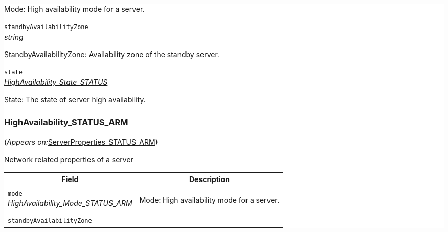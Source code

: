 <td>
<p>Mode: High availability mode for a server.</p>
</td>
</tr>
<tr>
<td>
<code>standbyAvailabilityZone</code><br/>
<em>
string
</em>
</td>
<td>
<p>StandbyAvailabilityZone: Availability zone of the standby server.</p>
</td>
</tr>
<tr>
<td>
<code>state</code><br/>
<em>
<a href="#dbformysql.azure.com/v1api20210501.HighAvailability_State_STATUS">
HighAvailability_State_STATUS
</a>
</em>
</td>
<td>
<p>State: The state of server high availability.</p>
</td>
</tr>
</tbody>
</table>
<h3 id="dbformysql.azure.com/v1api20210501.HighAvailability_STATUS_ARM">HighAvailability_STATUS_ARM
</h3>
<p>
(<em>Appears on:</em><a href="#dbformysql.azure.com/v1api20210501.ServerProperties_STATUS_ARM">ServerProperties_STATUS_ARM</a>)
</p>
<div>
<p>Network related properties of a server</p>
</div>
<table>
<thead>
<tr>
<th>Field</th>
<th>Description</th>
</tr>
</thead>
<tbody>
<tr>
<td>
<code>mode</code><br/>
<em>
<a href="#dbformysql.azure.com/v1api20210501.HighAvailability_Mode_STATUS_ARM">
HighAvailability_Mode_STATUS_ARM
</a>
</em>
</td>
<td>
<p>Mode: High availability mode for a server.</p>
</td>
</tr>
<tr>
<td>
<code>standbyAvailabilityZone</code><br/>
<em>